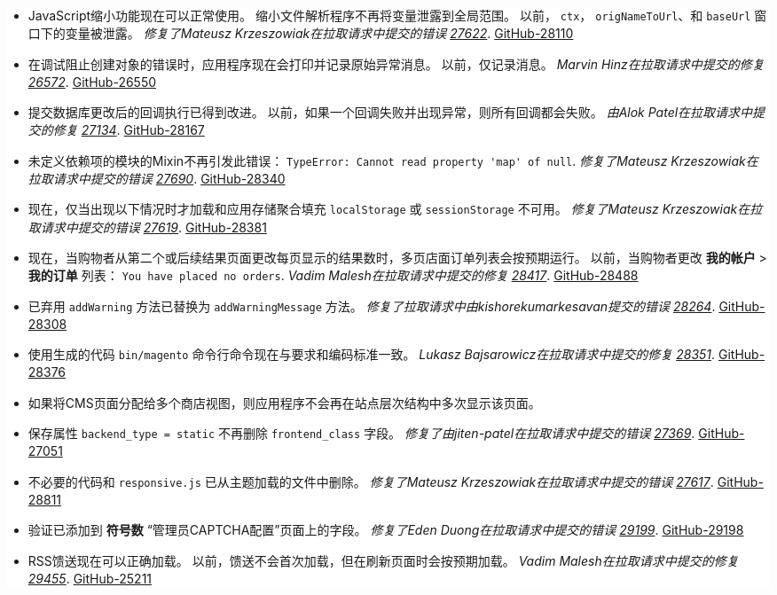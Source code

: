 

* JavaScript缩小功能现在可以正常使用。 缩小文件解析程序不再将变量泄露到全局范围。 以前， `ctx`， `origNameToUrl`、和 `baseUrl` 窗口下的变量被泄露。 _修复了Mateusz Krzeszowiak在拉取请求中提交的错误 [27622](https://github.com/magento/magento2/pull/27622)_. [GitHub-28110](https://github.com/magento/magento2/issues/28110)



* 在调试阻止创建对象的错误时，应用程序现在会打印并记录原始异常消息。 以前，仅记录消息。 _Marvin Hinz在拉取请求中提交的修复 [26572](https://github.com/magento/magento2/pull/26572)_. [GitHub-26550](https://github.com/magento/magento2/issues/26550)



* 提交数据库更改后的回调执行已得到改进。 以前，如果一个回调失败并出现异常，则所有回调都会失败。 _由Alok Patel在拉取请求中提交的修复 [27134](https://github.com/magento/magento2/pull/27134)_. [GitHub-28167](https://github.com/magento/magento2/issues/28167)



* 未定义依赖项的模块的Mixin不再引发此错误： `TypeError: Cannot read property 'map' of null`. _修复了Mateusz Krzeszowiak在拉取请求中提交的错误 [27690](https://github.com/magento/magento2/pull/27690)_. [GitHub-28340](https://github.com/magento/magento2/issues/28340)



* 现在，仅当出现以下情况时才加载和应用存储聚合填充 `localStorage` 或 `sessionStorage` 不可用。 _修复了Mateusz Krzeszowiak在拉取请求中提交的错误 [27619](https://github.com/magento/magento2/pull/27619)_. [GitHub-28381](https://github.com/magento/magento2/issues/28381)



* 现在，当购物者从第二个或后续结果页面更改每页显示的结果数时，多页店面订单列表会按预期运行。 以前，当购物者更改 **我的帐户** > **我的订单** 列表： `You have placed no orders`. _Vadim Malesh在拉取请求中提交的修复 [28417](https://github.com/magento/magento2/pull/28417)_. [GitHub-28488](https://github.com/magento/magento2/issues/28488)



* 已弃用 `addWarning` 方法已替换为 `addWarningMessage` 方法。 _修复了拉取请求中由kishorekumarkesavan提交的错误 [28264](https://github.com/magento/magento2/pull/28264)_. [GitHub-28308](https://github.com/magento/magento2/issues/28308)



* 使用生成的代码 `bin/magento` 命令行命令现在与要求和编码标准一致。 _Lukasz Bajsarowicz在拉取请求中提交的修复 [28351](https://github.com/magento/magento2/pull/28351)_. [GitHub-28376](https://github.com/magento/magento2/issues/28376)



* 如果将CMS页面分配给多个商店视图，则应用程序不会再在站点层次结构中多次显示该页面。



* 保存属性 `backend_type = static` 不再删除 `frontend_class` 字段。 _修复了由jiten-patel在拉取请求中提交的错误 [27369](https://github.com/magento/magento2/pull/27369)_. [GitHub-27051](https://github.com/magento/magento2/issues/27051)



* 不必要的代码和 `responsive.js` 已从主题加载的文件中删除。 _修复了Mateusz Krzeszowiak在拉取请求中提交的错误 [27617](https://github.com/magento/magento2/pull/27617)_. [GitHub-28811](https://github.com/magento/magento2/issues/28811)



* 验证已添加到 **符号数** “管理员CAPTCHA配置”页面上的字段。 _修复了Eden Duong在拉取请求中提交的错误 [29199](https://github.com/magento/magento2/pull/29199)_. [GitHub-29198](https://github.com/magento/magento2/issues/29198)



* RSS馈送现在可以正确加载。 以前，馈送不会首次加载，但在刷新页面时会按预期加载。 _Vadim Malesh在拉取请求中提交的修复 [29455](https://github.com/magento/magento2/pull/29455)_. [GitHub-25211](https://github.com/magento/magento2/issues/25211)
